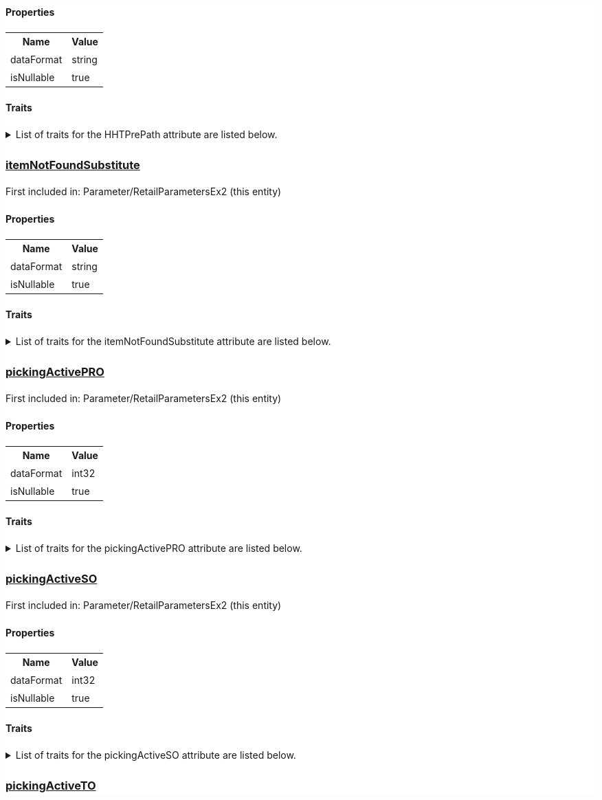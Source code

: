 #### Properties

<table><tr><th>Name</th><th>Value</th></tr><tr><td>dataFormat</td><td>string</td></tr><tr><td>isNullable</td><td>true</td></tr></table>

#### Traits

<details><summary>List of traits for the HHTPrePath attribute are listed below.</summary></details>

### <a href=#itemNotFoundSubstitute name="itemNotFoundSubstitute">itemNotFoundSubstitute</a>

First included in: Parameter/RetailParametersEx2 (this entity)  

#### Properties

<table><tr><th>Name</th><th>Value</th></tr><tr><td>dataFormat</td><td>string</td></tr><tr><td>isNullable</td><td>true</td></tr></table>

#### Traits

<details><summary>List of traits for the itemNotFoundSubstitute attribute are listed below.</summary></details>

### <a href=#pickingActivePRO name="pickingActivePRO">pickingActivePRO</a>

First included in: Parameter/RetailParametersEx2 (this entity)  

#### Properties

<table><tr><th>Name</th><th>Value</th></tr><tr><td>dataFormat</td><td>int32</td></tr><tr><td>isNullable</td><td>true</td></tr></table>

#### Traits

<details><summary>List of traits for the pickingActivePRO attribute are listed below.</summary></details>

### <a href=#pickingActiveSO name="pickingActiveSO">pickingActiveSO</a>

First included in: Parameter/RetailParametersEx2 (this entity)  

#### Properties

<table><tr><th>Name</th><th>Value</th></tr><tr><td>dataFormat</td><td>int32</td></tr><tr><td>isNullable</td><td>true</td></tr></table>

#### Traits

<details><summary>List of traits for the pickingActiveSO attribute are listed below.</summary></details>

### <a href=#pickingActiveTO name="pickingActiveTO">pickingActiveTO</a>
